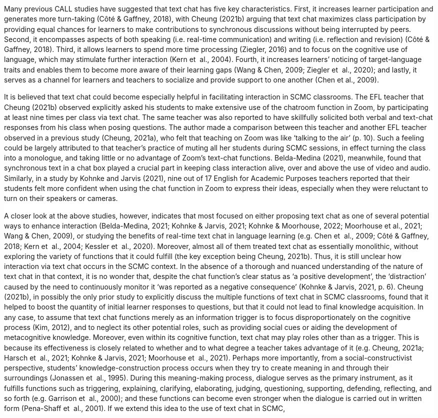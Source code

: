 Many previous CALL studies have suggested that text chat has five key characteristics. First, it increases learner participation and generates more turn-taking (Côté & Gaffney, 2018), with Cheung (2021b) arguing that text chat maximizes class participation by providing equal chances for learners to make contributions to synchronous discussions without being interrupted by peers. Second, it encompasses aspects of both speaking (i.e. real-time communication) and writing (i.e. reflection and revision) (Côté & Gaffney, 2018). Third, it allows learners to spend more time processing (Ziegler, 2016) and to focus on the cognitive use of language, which may stimulate further interaction (Kern et  al., 2004). Fourth, it increases learners’ noticing of target-language traits and enables them to become more aware of their learning gaps (Wang & Chen, 2009; Ziegler et  al., 2020); and lastly, it serves as a channel for learners and teachers to socialize and provide support to one another (Chen et al., 2009).

It is believed that text chat could become especially helpful in facilitating interaction in SCMC classrooms. The EFL teacher that Cheung (2021b) observed explicitly asked his students to make extensive use of the chatroom function in Zoom, by participating at least nine times per class via text chat. The same teacher was also reported to have skillfully solicited both verbal and text-chat responses from his class when posing questions. The author made a comparison between this teacher and another EFL teacher observed in a previous study (Cheung, 2021a), who felt that teaching on Zoom was like ‘talking to the air’ (p. 10). Such a feeling could be largely attributed to that teacher’s practice of muting all her students during SCMC sessions, in effect turning the class into a monologue, and taking little or no advantage of Zoom’s text-chat functions. Belda-Medina (2021), meanwhile, found that synchronous text in a chat box played a crucial part in keeping class interaction alive, over and above the use of video and audio. Similarly, in a study by Kohnke and Jarvis (2021), nine out of 17 English for Academic Purposes teachers reported that their students felt more confident when using the chat function in Zoom to express their ideas, especially when they were reluctant to turn on their speakers or cameras.

A closer look at the above studies, however, indicates that most focused on either proposing text chat as one of several potential ways to enhance interaction (Belda-Medina, 2021; Kohnke & Jarvis, 2021; Kohnke & Moorhouse, 2022; Moorhouse et al., 2021; Wang & Chen, 2009), or studying the benefits of real-time text chat in language learning (e.g. Chen et  al., 2009; Côté & Gaffney, 2018; Kern et  al., 2004; Kessler et  al., 2020). Moreover, almost all of them treated text chat as essentially monolithic, without exploring the variety of functions that it could fulfill (the key exception being Cheung, 2021b). Thus, it is still unclear how interaction via text chat occurs in the SCMC context. In the absence of a thorough and nuanced understanding of the nature of text chat in that context, it is no wonder that, despite the chat function’s clear status as ‘a positive development’, the ‘distraction’ caused by the need to continuously monitor it ‘was reported as a negative consequence’ (Kohnke & Jarvis, 2021, p. 6). Cheung (2021b), in possibly the only prior study to explicitly discuss the multiple functions of text chat in SCMC classrooms, found that it helped to boost the quantity of initial learner responses to questions, but that it could not lead to final knowledge acquisition. In any case, to assume that text chat functions merely as an information trigger is to focus disproportionately on the cognitive process (Kim, 2012), and to neglect its other potential roles, such as providing social cues or aiding the development of metacognitive knowledge. Moreover, even within its cognitive function, text chat may play roles other than as a trigger. This is because its effectiveness is closely related to whether and to what degree a teacher takes advantage of it (e.g. Cheung, 2021a; Harsch et  al., 2021; Kohnke & Jarvis, 2021; Moorhouse et  al., 2021). Perhaps more importantly, from a social-constructivist perspective, students’ knowledge-construction process occurs when they try to create meaning in and through their surroundings (Jonassen et  al., 1995). During this meaning-making process, dialogue serves as the primary instrument, as it fulfills functions such as triggering, explaining, clarifying, elaborating, judging, questioning, supporting, defending, reflecting, and so forth (e.g. Garrison et  al., 2000); and these functions can become even stronger when the dialogue is carried out in written form (Pena-Shaff et  al., 2001). If we extend this idea to the use of text chat in SCMC,
